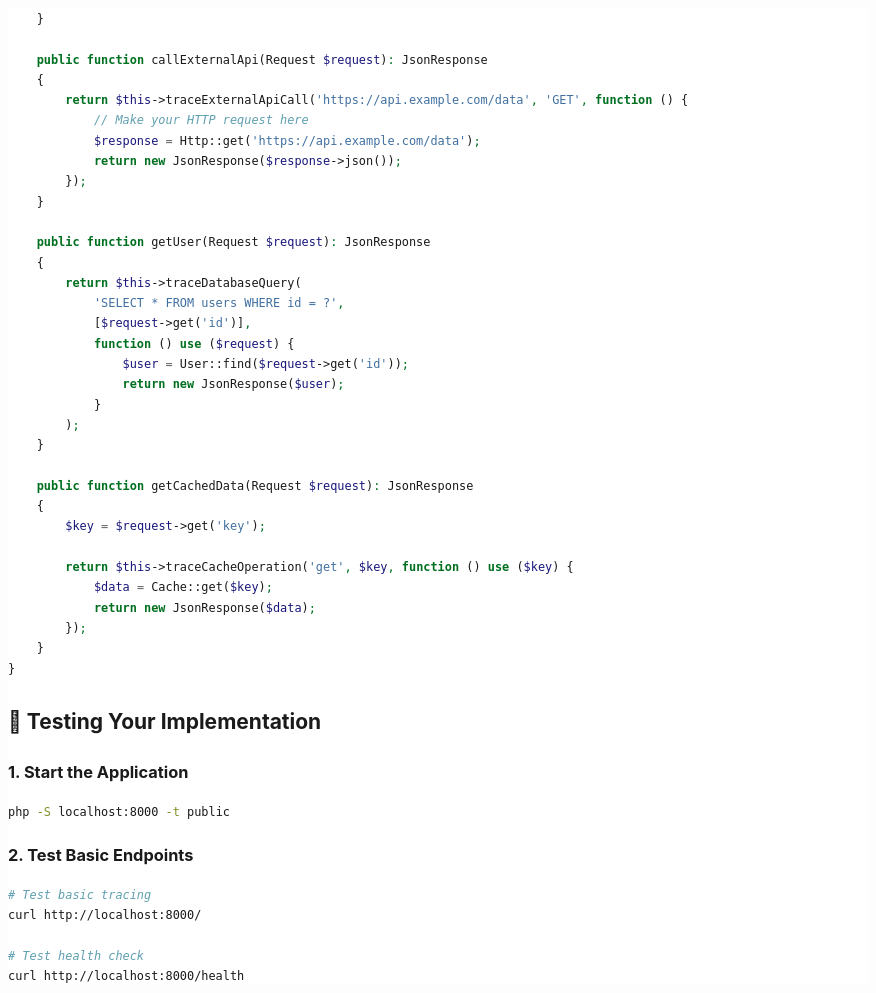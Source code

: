 ```php
    }

    public function callExternalApi(Request $request): JsonResponse
    {
        return $this->traceExternalApiCall('https://api.example.com/data', 'GET', function () {
            // Make your HTTP request here
            $response = Http::get('https://api.example.com/data');
            return new JsonResponse($response->json());
        });
    }

    public function getUser(Request $request): JsonResponse
    {
        return $this->traceDatabaseQuery(
            'SELECT * FROM users WHERE id = ?',
            [$request->get('id')],
            function () use ($request) {
                $user = User::find($request->get('id'));
                return new JsonResponse($user);
            }
        );
    }

    public function getCachedData(Request $request): JsonResponse
    {
        $key = $request->get('key');
        
        return $this->traceCacheOperation('get', $key, function () use ($key) {
            $data = Cache::get($key);
            return new JsonResponse($data);
        });
    }
}
```

## 🧪 Testing Your Implementation

### 1. Start the Application

```bash
php -S localhost:8000 -t public
```

### 2. Test Basic Endpoints

```bash
# Test basic tracing
curl http://localhost:8000/

# Test health check
curl http://localhost:8000/health
```
